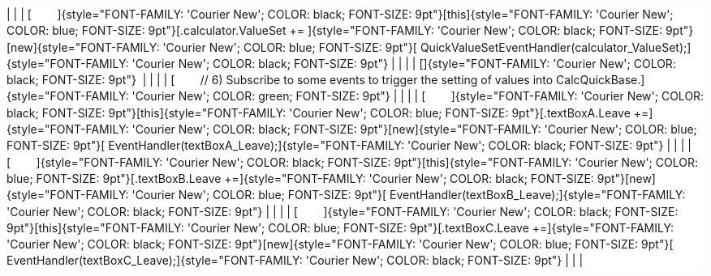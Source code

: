 |                                                                                                                                                                                                                                                                                                                                                                                                                                           |
| [        ]{style="FONT-FAMILY: 'Courier New'; COLOR: black; FONT-SIZE: 9pt"}[this]{style="FONT-FAMILY: 'Courier New'; COLOR: blue; FONT-SIZE: 9pt"}[.calculator.ValueSet += ]{style="FONT-FAMILY: 'Courier New'; COLOR: black; FONT-SIZE: 9pt"}[new]{style="FONT-FAMILY: 'Courier New'; COLOR: blue; FONT-SIZE: 9pt"}[ QuickValueSetEventHandler(calculator_ValueSet);]{style="FONT-FAMILY: 'Courier New'; COLOR: black; FONT-SIZE: 9pt"} |
|                                                                                                                                                                                                                                                                                                                                                                                                                                           |
| []{style="FONT-FAMILY: 'Courier New'; COLOR: black; FONT-SIZE: 9pt"}                                                                                                                                                                                                                                                                                                                                                                      |
|                                                                                                                                                                                                                                                                                                                                                                                                                                           |
| [        // 6) Subscribe to some events to trigger the setting of values into CalcQuickBase.]{style="FONT-FAMILY: 'Courier New'; COLOR: green; FONT-SIZE: 9pt"}                                                                                                                                                                                                                                                                           |
|                                                                                                                                                                                                                                                                                                                                                                                                                                           |
| [        ]{style="FONT-FAMILY: 'Courier New'; COLOR: black; FONT-SIZE: 9pt"}[this]{style="FONT-FAMILY: 'Courier New'; COLOR: blue; FONT-SIZE: 9pt"}[.textBoxA.Leave +=]{style="FONT-FAMILY: 'Courier New'; COLOR: black; FONT-SIZE: 9pt"}[new]{style="FONT-FAMILY: 'Courier New'; COLOR: blue; FONT-SIZE: 9pt"}[ EventHandler(textBoxA_Leave);]{style="FONT-FAMILY: 'Courier New'; COLOR: black; FONT-SIZE: 9pt"}                         |
|                                                                                                                                                                                                                                                                                                                                                                                                                                           |
| [        ]{style="FONT-FAMILY: 'Courier New'; COLOR: black; FONT-SIZE: 9pt"}[this]{style="FONT-FAMILY: 'Courier New'; COLOR: blue; FONT-SIZE: 9pt"}[.textBoxB.Leave +=]{style="FONT-FAMILY: 'Courier New'; COLOR: black; FONT-SIZE: 9pt"}[new]{style="FONT-FAMILY: 'Courier New'; COLOR: blue; FONT-SIZE: 9pt"}[ EventHandler(textBoxB_Leave);]{style="FONT-FAMILY: 'Courier New'; COLOR: black; FONT-SIZE: 9pt"}                         |
|                                                                                                                                                                                                                                                                                                                                                                                                                                           |
| [        ]{style="FONT-FAMILY: 'Courier New'; COLOR: black; FONT-SIZE: 9pt"}[this]{style="FONT-FAMILY: 'Courier New'; COLOR: blue; FONT-SIZE: 9pt"}[.textBoxC.Leave +=]{style="FONT-FAMILY: 'Courier New'; COLOR: black; FONT-SIZE: 9pt"}[new]{style="FONT-FAMILY: 'Courier New'; COLOR: blue; FONT-SIZE: 9pt"}[ EventHandler(textBoxC_Leave);]{style="FONT-FAMILY: 'Courier New'; COLOR: black; FONT-SIZE: 9pt"}                         |
|                                                                                                                                                                                                                                                                                                                                                                                                                                           |